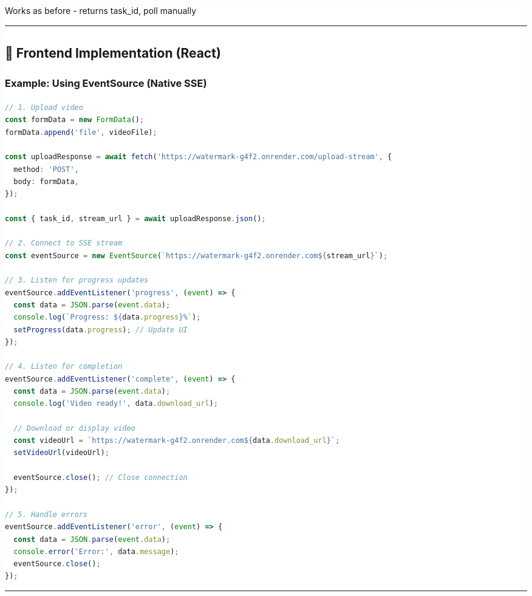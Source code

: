 Works as before - returns task_id, poll manually

---

## 🎯 Frontend Implementation (React)

### Example: Using EventSource (Native SSE)

```typescript
// 1. Upload video
const formData = new FormData();
formData.append('file', videoFile);

const uploadResponse = await fetch('https://watermark-g4f2.onrender.com/upload-stream', {
  method: 'POST',
  body: formData,
});

const { task_id, stream_url } = await uploadResponse.json();

// 2. Connect to SSE stream
const eventSource = new EventSource(`https://watermark-g4f2.onrender.com${stream_url}`);

// 3. Listen for progress updates
eventSource.addEventListener('progress', (event) => {
  const data = JSON.parse(event.data);
  console.log(`Progress: ${data.progress}%`);
  setProgress(data.progress); // Update UI
});

// 4. Listen for completion
eventSource.addEventListener('complete', (event) => {
  const data = JSON.parse(event.data);
  console.log('Video ready!', data.download_url);
  
  // Download or display video
  const videoUrl = `https://watermark-g4f2.onrender.com${data.download_url}`;
  setVideoUrl(videoUrl);
  
  eventSource.close(); // Close connection
});

// 5. Handle errors
eventSource.addEventListener('error', (event) => {
  const data = JSON.parse(event.data);
  console.error('Error:', data.message);
  eventSource.close();
});
```

---
